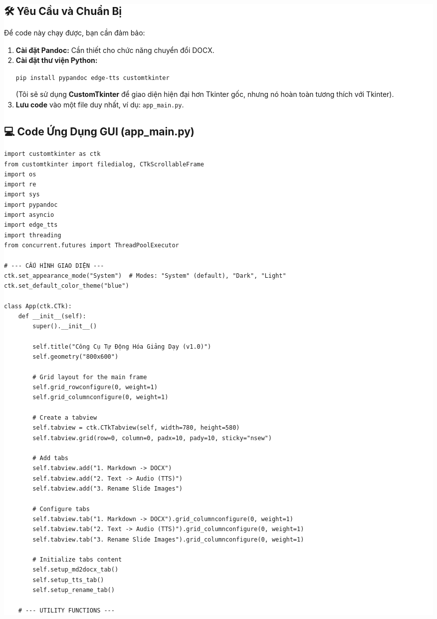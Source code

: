 🛠️ Yêu Cầu và Chuẩn Bị
-----------------------

Để code này chạy được, bạn cần đảm bảo:

1.  **Cài đặt Pandoc:** Cần thiết cho chức năng chuyển đổi DOCX.
2.  **Cài đặt thư viện Python:**
    ```
    pip install pypandoc edge-tts customtkinter
    ```
    (Tôi sẽ sử dụng **CustomTkinter** để giao diện hiện đại hơn Tkinter gốc, nhưng nó hoàn toàn tương thích với Tkinter).
3.  **Lưu code** vào một file duy nhất, ví dụ: `app_main.py`.

💻 Code Ứng Dụng GUI (app\_main.py)
-----------------------------------

```
import customtkinter as ctk
from customtkinter import filedialog, CTkScrollableFrame
import os
import re
import sys
import pypandoc
import asyncio
import edge_tts
import threading
from concurrent.futures import ThreadPoolExecutor

# --- CẤU HÌNH GIAO DIỆN ---
ctk.set_appearance_mode("System")  # Modes: "System" (default), "Dark", "Light"
ctk.set_default_color_theme("blue")

class App(ctk.CTk):
    def __init__(self):
        super().__init__()
        
        self.title("Công Cụ Tự Động Hóa Giảng Dạy (v1.0)")
        self.geometry("800x600")
        
        # Grid layout for the main frame
        self.grid_rowconfigure(0, weight=1)
        self.grid_columnconfigure(0, weight=1)
        
        # Create a tabview
        self.tabview = ctk.CTkTabview(self, width=780, height=580)
        self.tabview.grid(row=0, column=0, padx=10, pady=10, sticky="nsew")
        
        # Add tabs
        self.tabview.add("1. Markdown -> DOCX")
        self.tabview.add("2. Text -> Audio (TTS)")
        self.tabview.add("3. Rename Slide Images")
        
        # Configure tabs
        self.tabview.tab("1. Markdown -> DOCX").grid_columnconfigure(0, weight=1)
        self.tabview.tab("2. Text -> Audio (TTS)").grid_columnconfigure(0, weight=1)
        self.tabview.tab("3. Rename Slide Images").grid_columnconfigure(0, weight=1)
        
        # Initialize tabs content
        self.setup_md2docx_tab()
        self.setup_tts_tab()
        self.setup_rename_tab()
        
    # --- UTILITY FUNCTIONS ---

```